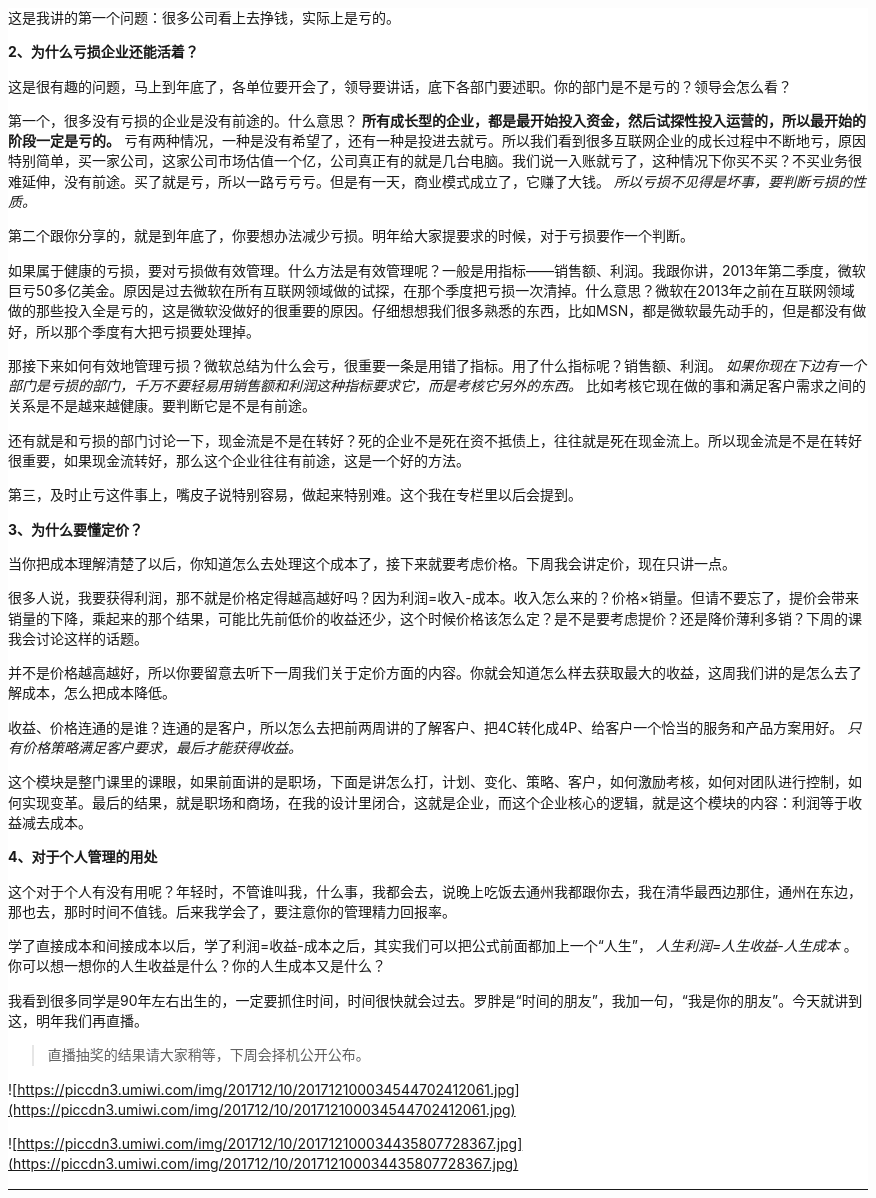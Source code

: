这是我讲的第一个问题：很多公司看上去挣钱，实际上是亏的。

 **2、为什么亏损企业还能活着？**

这是很有趣的问题，马上到年底了，各单位要开会了，领导要讲话，底下各部门要述职。你的部门是不是亏的？领导会怎么看？

第一个，很多没有亏损的企业是没有前途的。什么意思？ **所有成长型的企业，都是最开始投入资金，然后试探性投入运营的，所以最开始的阶段一定是亏的。** 亏有两种情况，一种是没有希望了，还有一种是投进去就亏。所以我们看到很多互联网企业的成长过程中不断地亏，原因特别简单，买一家公司，这家公司市场估值一个亿，公司真正有的就是几台电脑。我们说一入账就亏了，这种情况下你买不买？不买业务很难延伸，没有前途。买了就是亏，所以一路亏亏亏。但是有一天，商业模式成立了，它赚了大钱。 *所以亏损不见得是坏事，要判断亏损的性质。*

第二个跟你分享的，就是到年底了，你要想办法减少亏损。明年给大家提要求的时候，对于亏损要作一个判断。

如果属于健康的亏损，要对亏损做有效管理。什么方法是有效管理呢？一般是用指标——销售额、利润。我跟你讲，2013年第二季度，微软巨亏50多亿美金。原因是过去微软在所有互联网领域做的试探，在那个季度把亏损一次清掉。什么意思？微软在2013年之前在互联网领域做的那些投入全是亏的，这是微软没做好的很重要的原因。仔细想想我们很多熟悉的东西，比如MSN，都是微软最先动手的，但是都没有做好，所以那个季度有大把亏损要处理掉。

那接下来如何有效地管理亏损？微软总结为什么会亏，很重要一条是用错了指标。用了什么指标呢？销售额、利润。 *如果你现在下边有一个部门是亏损的部门，千万不要轻易用销售额和利润这种指标要求它，而是考核它另外的东西。* 比如考核它现在做的事和满足客户需求之间的关系是不是越来越健康。要判断它是不是有前途。

还有就是和亏损的部门讨论一下，现金流是不是在转好？死的企业不是死在资不抵债上，往往就是死在现金流上。所以现金流是不是在转好很重要，如果现金流转好，那么这个企业往往有前途，这是一个好的方法。

第三，及时止亏这件事上，嘴皮子说特别容易，做起来特别难。这个我在专栏里以后会提到。

 **3、为什么要懂定价？**

当你把成本理解清楚了以后，你知道怎么去处理这个成本了，接下来就要考虑价格。下周我会讲定价，现在只讲一点。

很多人说，我要获得利润，那不就是价格定得越高越好吗？因为利润=收入-成本。收入怎么来的？价格×销量。但请不要忘了，提价会带来销量的下降，乘起来的那个结果，可能比先前低价的收益还少，这个时候价格该怎么定？是不是要考虑提价？还是降价薄利多销？下周的课我会讨论这样的话题。

并不是价格越高越好，所以你要留意去听下一周我们关于定价方面的内容。你就会知道怎么样去获取最大的收益，这周我们讲的是怎么去了解成本，怎么把成本降低。

收益、价格连通的是谁？连通的是客户，所以怎么去把前两周讲的了解客户、把4C转化成4P、给客户一个恰当的服务和产品方案用好。 *只有价格策略满足客户要求，最后才能获得收益。*

这个模块是整门课里的课眼，如果前面讲的是职场，下面是讲怎么打，计划、变化、策略、客户，如何激励考核，如何对团队进行控制，如何实现变革。最后的结果，就是职场和商场，在我的设计里闭合，这就是企业，而这个企业核心的逻辑，就是这个模块的内容：利润等于收益减去成本。

 **4、对于个人管理的用处**

这个对于个人有没有用呢？年轻时，不管谁叫我，什么事，我都会去，说晚上吃饭去通州我都跟你去，我在清华最西边那住，通州在东边，那也去，那时时间不值钱。后来我学会了，要注意你的管理精力回报率。

学了直接成本和间接成本以后，学了利润=收益-成本之后，其实我们可以把公式前面都加上一个“人生”， *人生利润=人生收益-人生成本* 。你可以想一想你的人生收益是什么？你的人生成本又是什么？

我看到很多同学是90年左右出生的，一定要抓住时间，时间很快就会过去。罗胖是“时间的朋友”，我加一句，“我是你的朋友”。今天就讲到这，明年我们再直播。

> 直播抽奖的结果请大家稍等，下周会择机公开公布。

![https://piccdn3.umiwi.com/img/201712/10/201712100034544702412061.jpg](https://piccdn3.umiwi.com/img/201712/10/201712100034544702412061.jpg)

![https://piccdn3.umiwi.com/img/201712/10/201712100034435807728367.jpg](https://piccdn3.umiwi.com/img/201712/10/201712100034435807728367.jpg)

---
